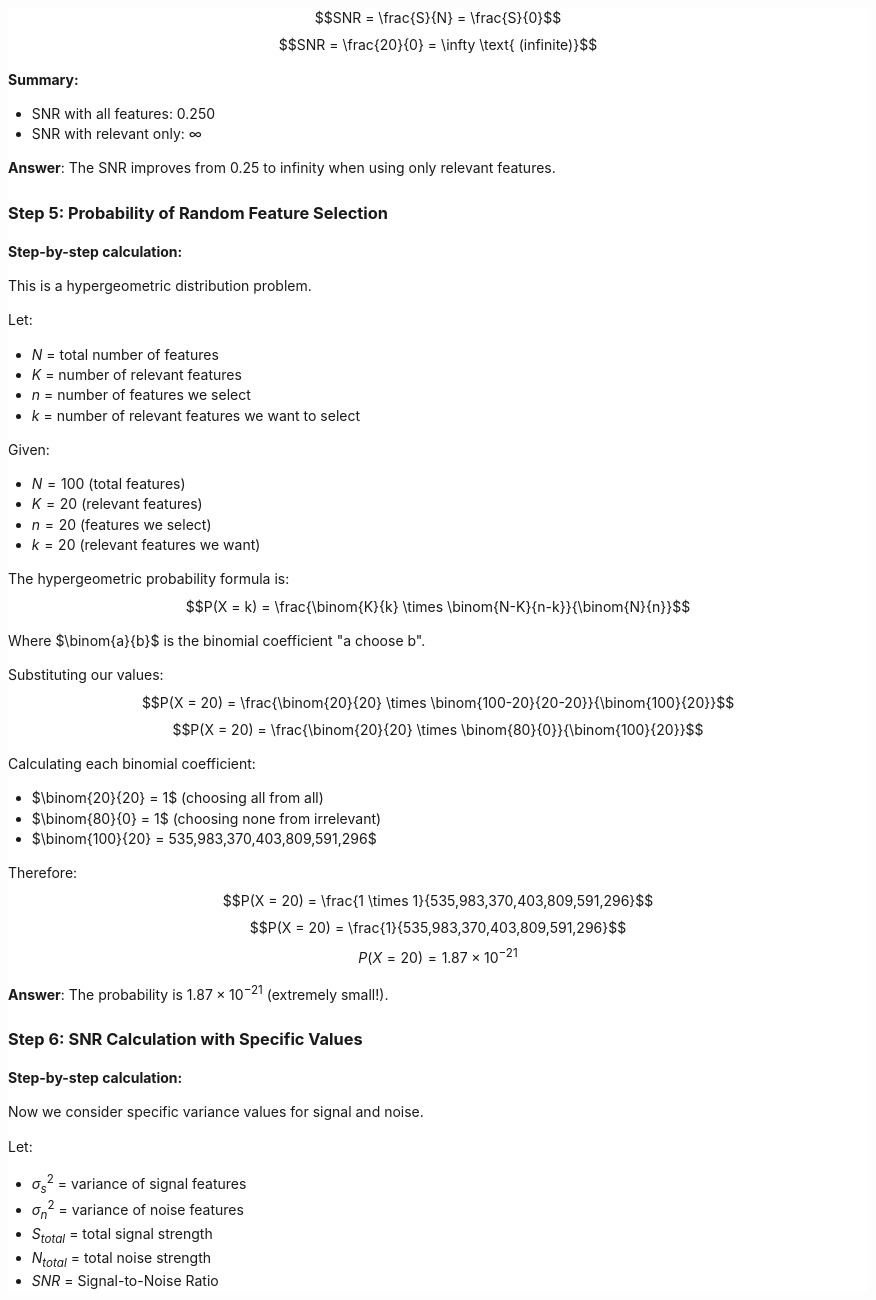 $$SNR = \frac{S}{N} = \frac{S}{0}$$
$$SNR = \frac{20}{0} = \infty \text{ (infinite)}$$

**Summary:**
- SNR with all features: 0.250
- SNR with relevant only: $\infty$

**Answer**: The SNR improves from 0.25 to infinity when using only relevant features.

### Step 5: Probability of Random Feature Selection

**Step-by-step calculation:**

This is a hypergeometric distribution problem.

Let:
- $N$ = total number of features
- $K$ = number of relevant features
- $n$ = number of features we select
- $k$ = number of relevant features we want to select

Given:
- $N = 100$ (total features)
- $K = 20$ (relevant features)
- $n = 20$ (features we select)
- $k = 20$ (relevant features we want)

The hypergeometric probability formula is:
$$P(X = k) = \frac{\binom{K}{k} \times \binom{N-K}{n-k}}{\binom{N}{n}}$$

Where $\binom{a}{b}$ is the binomial coefficient "a choose b".

Substituting our values:
$$P(X = 20) = \frac{\binom{20}{20} \times \binom{100-20}{20-20}}{\binom{100}{20}}$$
$$P(X = 20) = \frac{\binom{20}{20} \times \binom{80}{0}}{\binom{100}{20}}$$

Calculating each binomial coefficient:
- $\binom{20}{20} = 1$ (choosing all from all)
- $\binom{80}{0} = 1$ (choosing none from irrelevant)
- $\binom{100}{20} = 535,983,370,403,809,591,296$

Therefore:
$$P(X = 20) = \frac{1 \times 1}{535,983,370,403,809,591,296}$$
$$P(X = 20) = \frac{1}{535,983,370,403,809,591,296}$$
$$P(X = 20) = 1.87 \times 10^{-21}$$

**Answer**: The probability is $1.87 \times 10^{-21}$ (extremely small!).

### Step 6: SNR Calculation with Specific Values

**Step-by-step calculation:**

Now we consider specific variance values for signal and noise.

Let:
- $\sigma_s^2$ = variance of signal features
- $\sigma_n^2$ = variance of noise features
- $S_{total}$ = total signal strength
- $N_{total}$ = total noise strength
- $SNR$ = Signal-to-Noise Ratio
